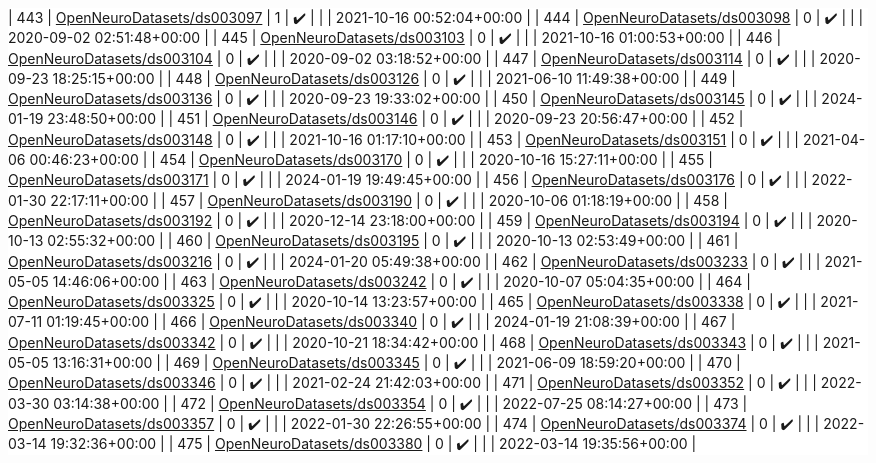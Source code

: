 | 443 | [OpenNeuroDatasets/ds003097](https://github.com/OpenNeuroDatasets/ds003097) | 1 | :heavy_check_mark: |  |  | 2021-10-16 00:52:04+00:00 |
| 444 | [OpenNeuroDatasets/ds003098](https://github.com/OpenNeuroDatasets/ds003098) | 0 | :heavy_check_mark: |  |  | 2020-09-02 02:51:48+00:00 |
| 445 | [OpenNeuroDatasets/ds003103](https://github.com/OpenNeuroDatasets/ds003103) | 0 | :heavy_check_mark: |  |  | 2021-10-16 01:00:53+00:00 |
| 446 | [OpenNeuroDatasets/ds003104](https://github.com/OpenNeuroDatasets/ds003104) | 0 | :heavy_check_mark: |  |  | 2020-09-02 03:18:52+00:00 |
| 447 | [OpenNeuroDatasets/ds003114](https://github.com/OpenNeuroDatasets/ds003114) | 0 | :heavy_check_mark: |  |  | 2020-09-23 18:25:15+00:00 |
| 448 | [OpenNeuroDatasets/ds003126](https://github.com/OpenNeuroDatasets/ds003126) | 0 | :heavy_check_mark: |  |  | 2021-06-10 11:49:38+00:00 |
| 449 | [OpenNeuroDatasets/ds003136](https://github.com/OpenNeuroDatasets/ds003136) | 0 | :heavy_check_mark: |  |  | 2020-09-23 19:33:02+00:00 |
| 450 | [OpenNeuroDatasets/ds003145](https://github.com/OpenNeuroDatasets/ds003145) | 0 | :heavy_check_mark: |  |  | 2024-01-19 23:48:50+00:00 |
| 451 | [OpenNeuroDatasets/ds003146](https://github.com/OpenNeuroDatasets/ds003146) | 0 | :heavy_check_mark: |  |  | 2020-09-23 20:56:47+00:00 |
| 452 | [OpenNeuroDatasets/ds003148](https://github.com/OpenNeuroDatasets/ds003148) | 0 | :heavy_check_mark: |  |  | 2021-10-16 01:17:10+00:00 |
| 453 | [OpenNeuroDatasets/ds003151](https://github.com/OpenNeuroDatasets/ds003151) | 0 | :heavy_check_mark: |  |  | 2021-04-06 00:46:23+00:00 |
| 454 | [OpenNeuroDatasets/ds003170](https://github.com/OpenNeuroDatasets/ds003170) | 0 | :heavy_check_mark: |  |  | 2020-10-16 15:27:11+00:00 |
| 455 | [OpenNeuroDatasets/ds003171](https://github.com/OpenNeuroDatasets/ds003171) | 0 | :heavy_check_mark: |  |  | 2024-01-19 19:49:45+00:00 |
| 456 | [OpenNeuroDatasets/ds003176](https://github.com/OpenNeuroDatasets/ds003176) | 0 | :heavy_check_mark: |  |  | 2022-01-30 22:17:11+00:00 |
| 457 | [OpenNeuroDatasets/ds003190](https://github.com/OpenNeuroDatasets/ds003190) | 0 | :heavy_check_mark: |  |  | 2020-10-06 01:18:19+00:00 |
| 458 | [OpenNeuroDatasets/ds003192](https://github.com/OpenNeuroDatasets/ds003192) | 0 | :heavy_check_mark: |  |  | 2020-12-14 23:18:00+00:00 |
| 459 | [OpenNeuroDatasets/ds003194](https://github.com/OpenNeuroDatasets/ds003194) | 0 | :heavy_check_mark: |  |  | 2020-10-13 02:55:32+00:00 |
| 460 | [OpenNeuroDatasets/ds003195](https://github.com/OpenNeuroDatasets/ds003195) | 0 | :heavy_check_mark: |  |  | 2020-10-13 02:53:49+00:00 |
| 461 | [OpenNeuroDatasets/ds003216](https://github.com/OpenNeuroDatasets/ds003216) | 0 | :heavy_check_mark: |  |  | 2024-01-20 05:49:38+00:00 |
| 462 | [OpenNeuroDatasets/ds003233](https://github.com/OpenNeuroDatasets/ds003233) | 0 | :heavy_check_mark: |  |  | 2021-05-05 14:46:06+00:00 |
| 463 | [OpenNeuroDatasets/ds003242](https://github.com/OpenNeuroDatasets/ds003242) | 0 | :heavy_check_mark: |  |  | 2020-10-07 05:04:35+00:00 |
| 464 | [OpenNeuroDatasets/ds003325](https://github.com/OpenNeuroDatasets/ds003325) | 0 | :heavy_check_mark: |  |  | 2020-10-14 13:23:57+00:00 |
| 465 | [OpenNeuroDatasets/ds003338](https://github.com/OpenNeuroDatasets/ds003338) | 0 | :heavy_check_mark: |  |  | 2021-07-11 01:19:45+00:00 |
| 466 | [OpenNeuroDatasets/ds003340](https://github.com/OpenNeuroDatasets/ds003340) | 0 | :heavy_check_mark: |  |  | 2024-01-19 21:08:39+00:00 |
| 467 | [OpenNeuroDatasets/ds003342](https://github.com/OpenNeuroDatasets/ds003342) | 0 | :heavy_check_mark: |  |  | 2020-10-21 18:34:42+00:00 |
| 468 | [OpenNeuroDatasets/ds003343](https://github.com/OpenNeuroDatasets/ds003343) | 0 | :heavy_check_mark: |  |  | 2021-05-05 13:16:31+00:00 |
| 469 | [OpenNeuroDatasets/ds003345](https://github.com/OpenNeuroDatasets/ds003345) | 0 | :heavy_check_mark: |  |  | 2021-06-09 18:59:20+00:00 |
| 470 | [OpenNeuroDatasets/ds003346](https://github.com/OpenNeuroDatasets/ds003346) | 0 | :heavy_check_mark: |  |  | 2021-02-24 21:42:03+00:00 |
| 471 | [OpenNeuroDatasets/ds003352](https://github.com/OpenNeuroDatasets/ds003352) | 0 | :heavy_check_mark: |  |  | 2022-03-30 03:14:38+00:00 |
| 472 | [OpenNeuroDatasets/ds003354](https://github.com/OpenNeuroDatasets/ds003354) | 0 | :heavy_check_mark: |  |  | 2022-07-25 08:14:27+00:00 |
| 473 | [OpenNeuroDatasets/ds003357](https://github.com/OpenNeuroDatasets/ds003357) | 0 | :heavy_check_mark: |  |  | 2022-01-30 22:26:55+00:00 |
| 474 | [OpenNeuroDatasets/ds003374](https://github.com/OpenNeuroDatasets/ds003374) | 0 | :heavy_check_mark: |  |  | 2022-03-14 19:32:36+00:00 |
| 475 | [OpenNeuroDatasets/ds003380](https://github.com/OpenNeuroDatasets/ds003380) | 0 | :heavy_check_mark: |  |  | 2022-03-14 19:35:56+00:00 |
